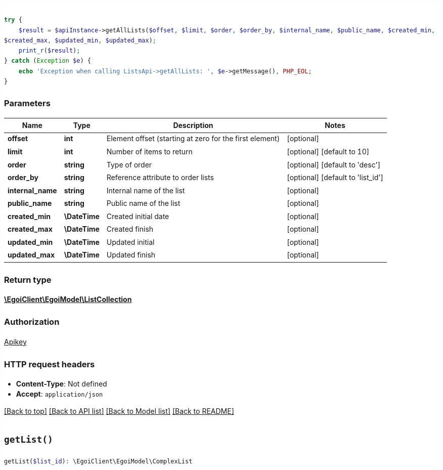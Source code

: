 ```php

try {
    $result = $apiInstance->getAllLists($offset, $limit, $order, $order_by, $internal_name, $public_name, $created_min, $created_max, $updated_min, $updated_max);
    print_r($result);
} catch (Exception $e) {
    echo 'Exception when calling ListsApi->getAllLists: ', $e->getMessage(), PHP_EOL;
}
```

### Parameters

| Name | Type | Description  | Notes |
| ------------- | ------------- | ------------- | ------------- |
| **offset** | **int**| Element offset (starting at zero for the first element) | [optional] |
| **limit** | **int**| Number of items to return | [optional] [default to 10] |
| **order** | **string**| Type of order | [optional] [default to &#39;desc&#39;] |
| **order_by** | **string**| Reference attribute to order lists | [optional] [default to &#39;list_id&#39;] |
| **internal_name** | **string**| Internal name of the list | [optional] |
| **public_name** | **string**| Public name of the list | [optional] |
| **created_min** | **\DateTime**| Created initial date | [optional] |
| **created_max** | **\DateTime**| Created finish | [optional] |
| **updated_min** | **\DateTime**| Updated initial | [optional] |
| **updated_max** | **\DateTime**| Updated finish | [optional] |

### Return type

[**\EgoiClient\EgoiModel\ListCollection**](../Model/ListCollection.md)

### Authorization

[Apikey](../../README.md#Apikey)

### HTTP request headers

- **Content-Type**: Not defined
- **Accept**: `application/json`

[[Back to top]](#) [[Back to API list]](../../README.md#endpoints)
[[Back to Model list]](../../README.md#models)
[[Back to README]](../../README.md)

## `getList()`

```php
getList($list_id): \EgoiClient\EgoiModel\ComplexList
```
